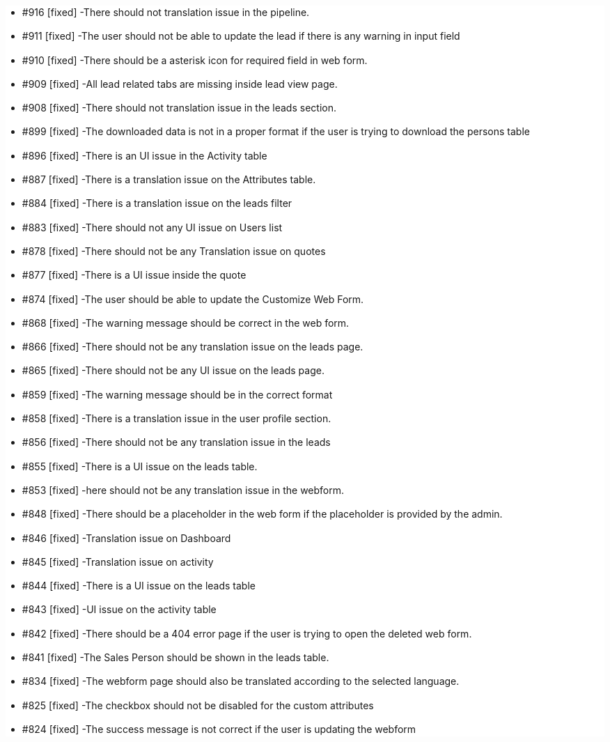 * #916  [fixed] -There should not translation issue in the pipeline.

* #911  [fixed] -The user should not be able to update the lead if there is any warning in input field

* #910  [fixed] -There should be a asterisk icon for required field in web form. 

* #909  [fixed] -All lead related tabs are missing inside lead view page.

* #908  [fixed] -There should not translation issue in the leads section.

* #899  [fixed] -The downloaded data is not in a proper format if the user is trying to download the persons table

* #896  [fixed] -There is an UI issue in the Activity table 

* #887  [fixed] -There is a translation issue on the Attributes table.

* #884  [fixed] -There is a translation issue on the leads filter

* #883  [fixed] -There should not any UI issue on Users list

* #878  [fixed] -There should not be any Translation issue on quotes

* #877  [fixed] -There is a UI issue inside the quote

* #874  [fixed] -The user should be able to update the Customize Web Form.

* #868  [fixed] -The warning message should be correct in the web form.

* #866  [fixed] -There should not be any translation issue on the leads page.

* #865  [fixed] -There should not be any UI issue on the leads page.

* #859  [fixed] -The warning message should be in the correct format

* #858  [fixed] -There is a translation issue in the user profile section.

* #856  [fixed] -There should not be any translation issue in the leads

* #855  [fixed] -There is a UI issue on the leads table.

* #853  [fixed] -here should not be any translation issue in the webform.

* #848  [fixed] -There should be a placeholder in the web form if the placeholder is provided by the admin.

* #846  [fixed] -Translation issue on Dashboard

* #845  [fixed] -Translation issue on activity

* #844  [fixed] -There is a UI issue on the leads table

* #843  [fixed] -UI issue on the activity table

* #842  [fixed] -There should be a 404 error page if the user is trying to open the deleted web form.

* #841  [fixed] -The Sales Person should be shown in the leads table.

* #834  [fixed] -The webform page should also be translated according to the selected language.

* #825  [fixed] -The checkbox should not be disabled for the custom attributes

* #824  [fixed] -The success message is not correct if the user is updating the webform
